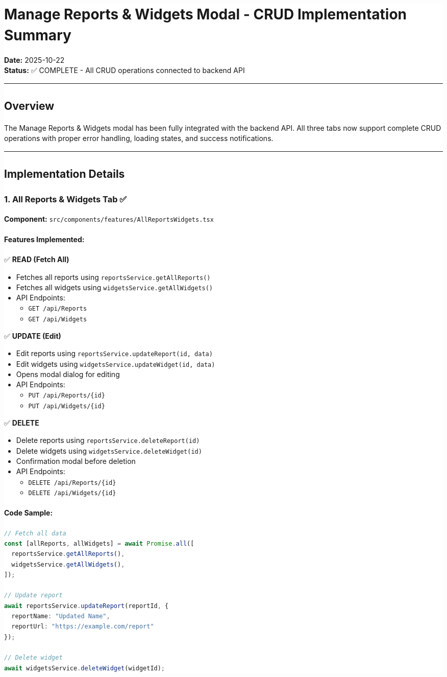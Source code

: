 # Manage Reports & Widgets Modal - CRUD Implementation Summary

**Date:** 2025-10-22  
**Status:** ✅ COMPLETE - All CRUD operations connected to backend API

---

## Overview

The Manage Reports & Widgets modal has been fully integrated with the backend API. All three tabs now support complete CRUD operations with proper error handling, loading states, and success notifications.

---

## Implementation Details

### 1. All Reports & Widgets Tab ✅

**Component:** `src/components/features/AllReportsWidgets.tsx`

#### Features Implemented:

✅ **READ (Fetch All)**
- Fetches all reports using `reportsService.getAllReports()`
- Fetches all widgets using `widgetsService.getAllWidgets()`
- API Endpoints:
  - `GET /api/Reports`
  - `GET /api/Widgets`

✅ **UPDATE (Edit)**
- Edit reports using `reportsService.updateReport(id, data)`
- Edit widgets using `widgetsService.updateWidget(id, data)`
- Opens modal dialog for editing
- API Endpoints:
  - `PUT /api/Reports/{id}`
  - `PUT /api/Widgets/{id}`

✅ **DELETE**
- Delete reports using `reportsService.deleteReport(id)`
- Delete widgets using `widgetsService.deleteWidget(id)`
- Confirmation modal before deletion
- API Endpoints:
  - `DELETE /api/Reports/{id}`
  - `DELETE /api/Widgets/{id}`

#### Code Sample:
```typescript
// Fetch all data
const [allReports, allWidgets] = await Promise.all([
  reportsService.getAllReports(),
  widgetsService.getAllWidgets(),
]);

// Update report
await reportsService.updateReport(reportId, {
  reportName: "Updated Name",
  reportUrl: "https://example.com/report"
});

// Delete widget
await widgetsService.deleteWidget(widgetId);
```
